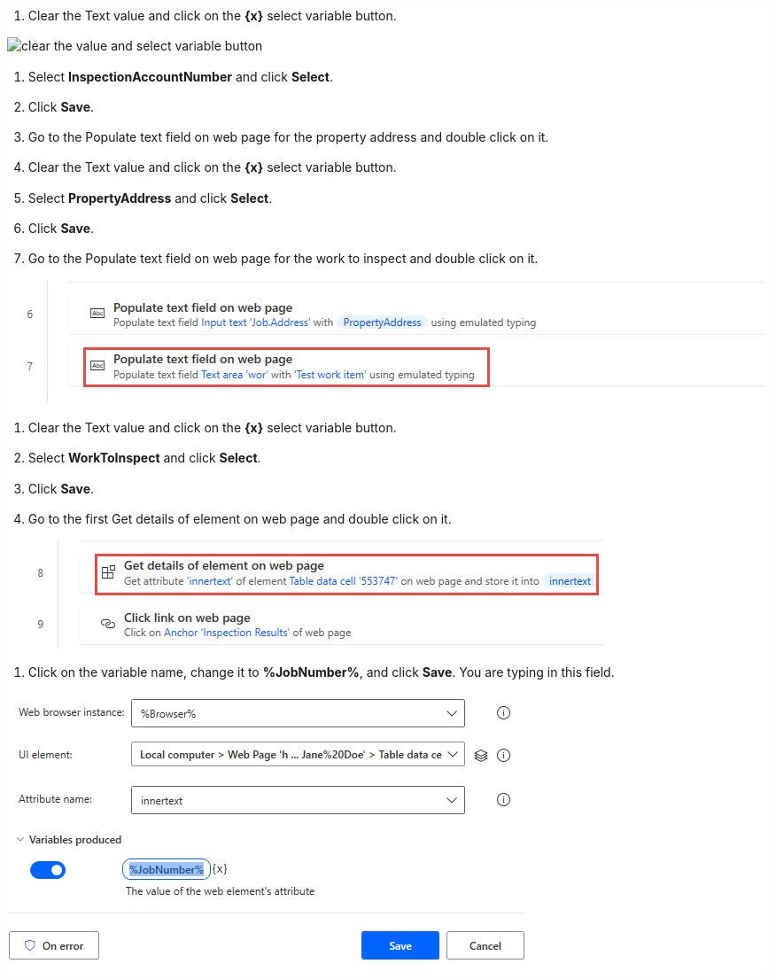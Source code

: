 1.  Clear the Text value and click on the **{x}** select variable button.

![clear the value and select variable
button](media/51d57b873da366800a8cd85a22de6847.png)

1.  Select **InspectionAccountNumber** and click **Select**.

2.  Click **Save**.

3.  Go to the Populate text field on web page for the property address and
    double click on it.

4.  Clear the Text value and click on the **{x}** select variable button.

5.  Select **PropertyAddress** and click **Select**.

6.  Click **Save**.

7.  Go to the Populate text field on web page for the work to inspect and double
    click on it.

![select item as noted](media/56c3ee69f4d47946a32998134f1be7b9.png)

1.  Clear the Text value and click on the **{x}** select variable button.

2.  Select **WorkToInspect** and click **Select**.

3.  Click **Save**.

4.  Go to the first Get details of element on web page and double click on it.

![select item as noted](media/d13479207d70c45c972c53d95509a14f.png)

1.  Click on the variable name, change it to **%JobNumber%**, and click
    **Save**. You are typing in this field.

![enter details as described](media/eacda00b7e5c1103a886045312650f6e.png)
